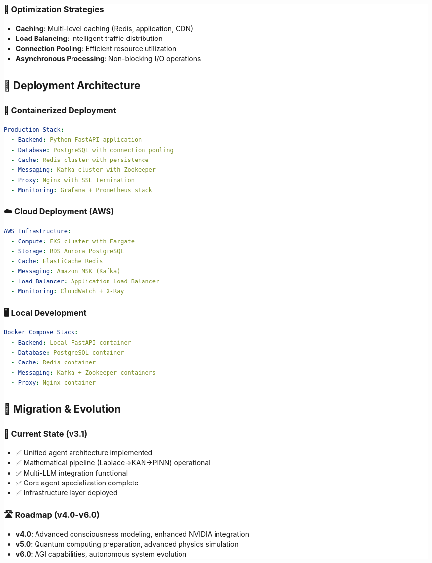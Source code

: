 ### **🔧 Optimization Strategies**
- **Caching**: Multi-level caching (Redis, application, CDN)
- **Load Balancing**: Intelligent traffic distribution
- **Connection Pooling**: Efficient resource utilization
- **Asynchronous Processing**: Non-blocking I/O operations

## 🔄 **Deployment Architecture**

### **🐳 Containerized Deployment**
```yaml
Production Stack:
  - Backend: Python FastAPI application
  - Database: PostgreSQL with connection pooling
  - Cache: Redis cluster with persistence
  - Messaging: Kafka cluster with Zookeeper
  - Proxy: Nginx with SSL termination
  - Monitoring: Grafana + Prometheus stack
```

### **☁️ Cloud Deployment (AWS)**
```yaml
AWS Infrastructure:
  - Compute: EKS cluster with Fargate
  - Storage: RDS Aurora PostgreSQL
  - Cache: ElastiCache Redis
  - Messaging: Amazon MSK (Kafka)
  - Load Balancer: Application Load Balancer
  - Monitoring: CloudWatch + X-Ray
```

### **🖥️ Local Development**
```yaml
Docker Compose Stack:
  - Backend: Local FastAPI container
  - Database: PostgreSQL container
  - Cache: Redis container
  - Messaging: Kafka + Zookeeper containers
  - Proxy: Nginx container
```

## 🚀 **Migration & Evolution**

### **🎯 Current State (v3.1)**
- ✅ Unified agent architecture implemented
- ✅ Mathematical pipeline (Laplace→KAN→PINN) operational  
- ✅ Multi-LLM integration functional
- ✅ Core agent specialization complete
- ✅ Infrastructure layer deployed

### **🛣️ Roadmap (v4.0-v6.0)**
- **v4.0**: Advanced consciousness modeling, enhanced NVIDIA integration
- **v5.0**: Quantum computing preparation, advanced physics simulation
- **v6.0**: AGI capabilities, autonomous system evolution
